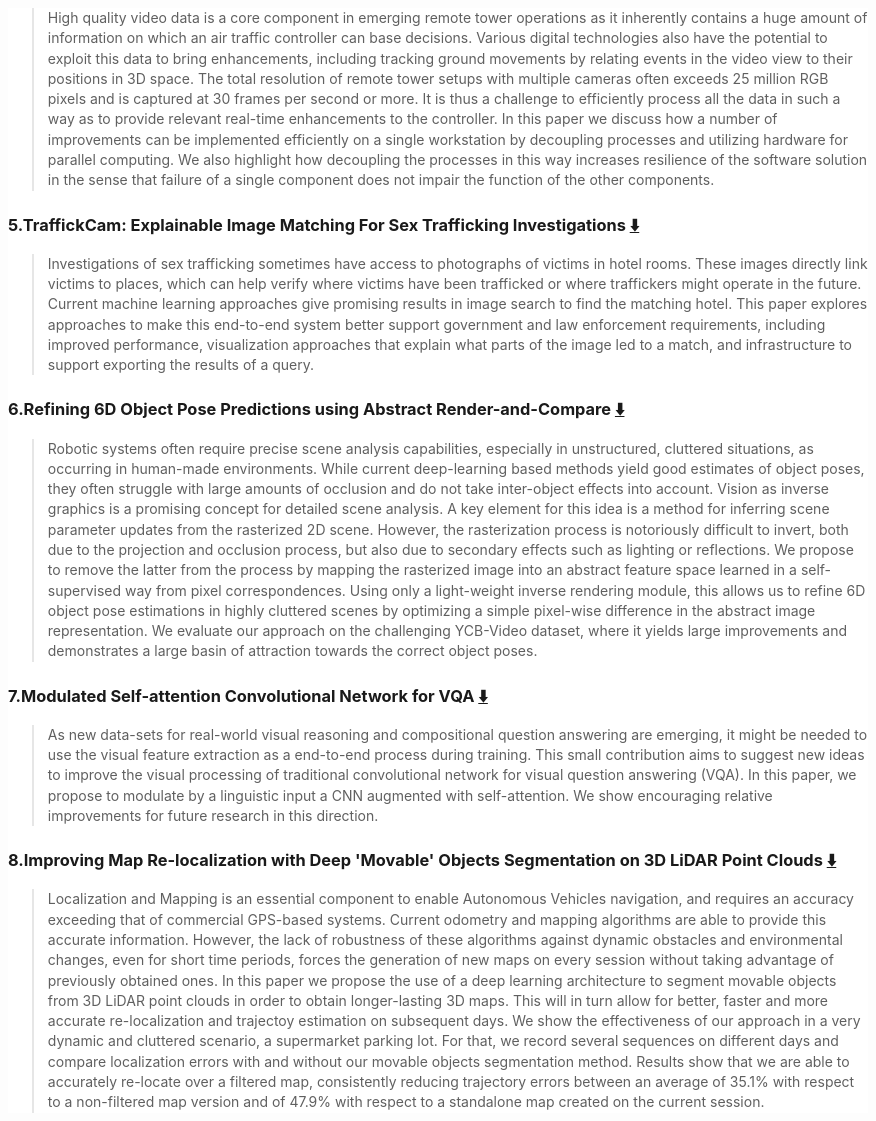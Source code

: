 >  High quality video data is a core component in emerging remote tower operations as it inherently contains a huge amount of information on which an air traffic controller can base decisions. Various digital technologies also have the potential to exploit this data to bring enhancements, including tracking ground movements by relating events in the video view to their positions in 3D space. The total resolution of remote tower setups with multiple cameras often exceeds 25 million RGB pixels and is captured at 30 frames per second or more. It is thus a challenge to efficiently process all the data in such a way as to provide relevant real-time enhancements to the controller. In this paper we discuss how a number of improvements can be implemented efficiently on a single workstation by decoupling processes and utilizing hardware for parallel computing. We also highlight how decoupling the processes in this way increases resilience of the software solution in the sense that failure of a single component does not impair the function of the other components. 
### 5.TraffickCam: Explainable Image Matching For Sex Trafficking Investigations  [ :arrow_down: ](https://arxiv.org/pdf/1910.03455.pdf)
>  Investigations of sex trafficking sometimes have access to photographs of victims in hotel rooms. These images directly link victims to places, which can help verify where victims have been trafficked or where traffickers might operate in the future. Current machine learning approaches give promising results in image search to find the matching hotel. This paper explores approaches to make this end-to-end system better support government and law enforcement requirements, including improved performance, visualization approaches that explain what parts of the image led to a match, and infrastructure to support exporting the results of a query. 
### 6.Refining 6D Object Pose Predictions using Abstract Render-and-Compare  [ :arrow_down: ](https://arxiv.org/pdf/1910.03412.pdf)
>  Robotic systems often require precise scene analysis capabilities, especially in unstructured, cluttered situations, as occurring in human-made environments. While current deep-learning based methods yield good estimates of object poses, they often struggle with large amounts of occlusion and do not take inter-object effects into account. Vision as inverse graphics is a promising concept for detailed scene analysis. A key element for this idea is a method for inferring scene parameter updates from the rasterized 2D scene. However, the rasterization process is notoriously difficult to invert, both due to the projection and occlusion process, but also due to secondary effects such as lighting or reflections. We propose to remove the latter from the process by mapping the rasterized image into an abstract feature space learned in a self-supervised way from pixel correspondences. Using only a light-weight inverse rendering module, this allows us to refine 6D object pose estimations in highly cluttered scenes by optimizing a simple pixel-wise difference in the abstract image representation. We evaluate our approach on the challenging YCB-Video dataset, where it yields large improvements and demonstrates a large basin of attraction towards the correct object poses. 
### 7.Modulated Self-attention Convolutional Network for VQA  [ :arrow_down: ](https://arxiv.org/pdf/1910.03343.pdf)
>  As new data-sets for real-world visual reasoning and compositional question answering are emerging, it might be needed to use the visual feature extraction as a end-to-end process during training. This small contribution aims to suggest new ideas to improve the visual processing of traditional convolutional network for visual question answering (VQA). In this paper, we propose to modulate by a linguistic input a CNN augmented with self-attention. We show encouraging relative improvements for future research in this direction. 
### 8.Improving Map Re-localization with Deep 'Movable' Objects Segmentation on 3D LiDAR Point Clouds  [ :arrow_down: ](https://arxiv.org/pdf/1910.03336.pdf)
>  Localization and Mapping is an essential component to enable Autonomous Vehicles navigation, and requires an accuracy exceeding that of commercial GPS-based systems. Current odometry and mapping algorithms are able to provide this accurate information. However, the lack of robustness of these algorithms against dynamic obstacles and environmental changes, even for short time periods, forces the generation of new maps on every session without taking advantage of previously obtained ones. In this paper we propose the use of a deep learning architecture to segment movable objects from 3D LiDAR point clouds in order to obtain longer-lasting 3D maps. This will in turn allow for better, faster and more accurate re-localization and trajectoy estimation on subsequent days. We show the effectiveness of our approach in a very dynamic and cluttered scenario, a supermarket parking lot. For that, we record several sequences on different days and compare localization errors with and without our movable objects segmentation method. Results show that we are able to accurately re-locate over a filtered map, consistently reducing trajectory errors between an average of 35.1% with respect to a non-filtered map version and of 47.9% with respect to a standalone map created on the current session. 